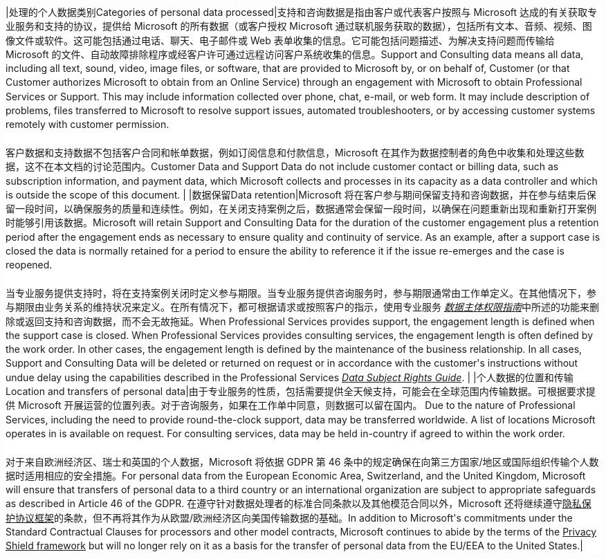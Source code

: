 |<span data-ttu-id="9c9a3-157">处理的个人数据类别</span><span class="sxs-lookup"><span data-stu-id="9c9a3-157">Categories of personal data processed</span></span>|<span data-ttu-id="9c9a3-p114">支持和咨询数据是指由客户或代表客户按照与 Microsoft 达成的有关获取专业服务和支持的协议，提供给 Microsoft 的所有数据（或客户授权 Microsoft 通过联机服务获取的数据），包括所有文本、音频、视频、图像文件或软件。这可能包括通过电话、聊天、电子邮件或 Web 表单收集的信息。它可能包括问题描述、为解决支持问题而传输给 Microsoft 的文件、自动故障排除程序或经客户许可通过远程访问客户系统收集的信息。</span><span class="sxs-lookup"><span data-stu-id="9c9a3-p114">Support and Consulting data means all data, including all text, sound, video, image files, or software, that are provided to Microsoft by, or on behalf of, Customer (or that Customer authorizes Microsoft to obtain from an Online Service) through an engagement with Microsoft to obtain Professional Services or Support. This may include information collected over phone, chat, e-mail, or web form. It may include description of problems, files transferred to Microsoft to resolve support issues, automated troubleshooters, or by accessing customer systems remotely with customer permission.</span></span> <br><br> <span data-ttu-id="9c9a3-161">客户数据和支持数据不包括客户合同和帐单数据，例如订阅信息和付款信息，Microsoft 在其作为数据控制者的角色中收集和处理这些数据，这不在本文档的讨论范围内。</span><span class="sxs-lookup"><span data-stu-id="9c9a3-161">Customer Data and Support Data do not include customer contact or billing data, such as subscription information, and payment data, which Microsoft collects and processes in its capacity as a data controller and which is outside the scope of this document.</span></span> |
|<span data-ttu-id="9c9a3-162">数据保留</span><span class="sxs-lookup"><span data-stu-id="9c9a3-162">Data retention</span></span>|<span data-ttu-id="9c9a3-p115">Microsoft 将在客户参与期间保留支持和咨询数据，并在参与结束后保留一段时间，以确保服务的质量和连续性。例如，在关闭支持案例之后，数据通常会保留一段时间，以确保在问题重新出现和重新打开案例时能够引用该数据。</span><span class="sxs-lookup"><span data-stu-id="9c9a3-p115">Microsoft will retain Support and Consulting Data for the duration of the customer engagement plus a retention period after the engagement ends as necessary to ensure quality and continuity of service. As an example, after a support case is closed the data is normally retained for a period to ensure the ability to reference it if the issue re-emerges and the case is reopened. </span></span><br><br> <span data-ttu-id="9c9a3-p116">当专业服务提供支持时，将在支持案例关闭时定义参与期限。当专业服务提供咨询服务时，参与期限通常由工作单定义。在其他情况下，参与期限由业务关系的维持状况来定义。在所有情况下，都可根据请求或按照客户的指示，使用专业服务 [*数据主体权限指南*](https://aka.ms/ctr_gdpr_dsr)中所述的功能来删除或返回支持和咨询数据，而不会无故拖延。</span><span class="sxs-lookup"><span data-stu-id="9c9a3-p116">When Professional Services provides support, the engagement length is defined when the support case is closed. When Professional Services provides consulting services, the engagement length is often defined by the work order. In other cases, the engagement length is defined by the maintenance of the business relationship. In all cases, Support and Consulting Data will be deleted or returned on request or in accordance with the customer's instructions without undue delay using the capabilities described in the Professional Services [*Data Subject Rights Guide*](https://aka.ms/ctr_gdpr_dsr).</span></span> |
|<span data-ttu-id="9c9a3-169">个人数据的位置和传输</span><span class="sxs-lookup"><span data-stu-id="9c9a3-169">Location and transfers of personal data</span></span>|<span data-ttu-id="9c9a3-p117">由于专业服务的性质，包括需要提供全天候支持，可能会在全球范围内传输数据。可根据要求提供 Microsoft 开展运营的位置列表。对于咨询服务，如果在工作单中同意，则数据可以留在国内。 </span><span class="sxs-lookup"><span data-stu-id="9c9a3-p117">Due to the nature of Professional Services, including the need to provide round-the-clock support, data may be transferred worldwide. A list of locations Microsoft operates in is available on request. For consulting services, data may be held in-country if agreed to within the work order. </span></span><br><br> <span data-ttu-id="9c9a3-173">对于来自欧洲经济区、瑞士和英国的个人数据，Microsoft 将依据 GDPR 第 46 条中的规定确保在向第三方国家/地区或国际组织传输个人数据时适用相应的安全措施。</span><span class="sxs-lookup"><span data-stu-id="9c9a3-173">For personal data from the European Economic Area, Switzerland, and the United Kingdom, Microsoft will ensure that transfers of personal data to a third country or an international organization are subject to appropriate safeguards as described in Article 46 of the GDPR.</span></span> <span data-ttu-id="9c9a3-174">在遵守针对数据处理者的标准合同条款以及其他模范合同以外，Microsoft 还将继续遵守[隐私保护协议框架](https://www.privacyshield.gov/)的条款，但不再将其作为从欧盟/欧洲经济区向美国传输数据的基础。</span><span class="sxs-lookup"><span data-stu-id="9c9a3-174">In addition to Microsoft's commitments under the Standard Contractual Clauses for processors and other model contracts, Microsoft continues to abide by the terms of the [Privacy Shield framework](https://www.privacyshield.gov/) but will no longer rely on it as a basis for the transfer of personal data from the EU/EEA to the United States.</span></span>|